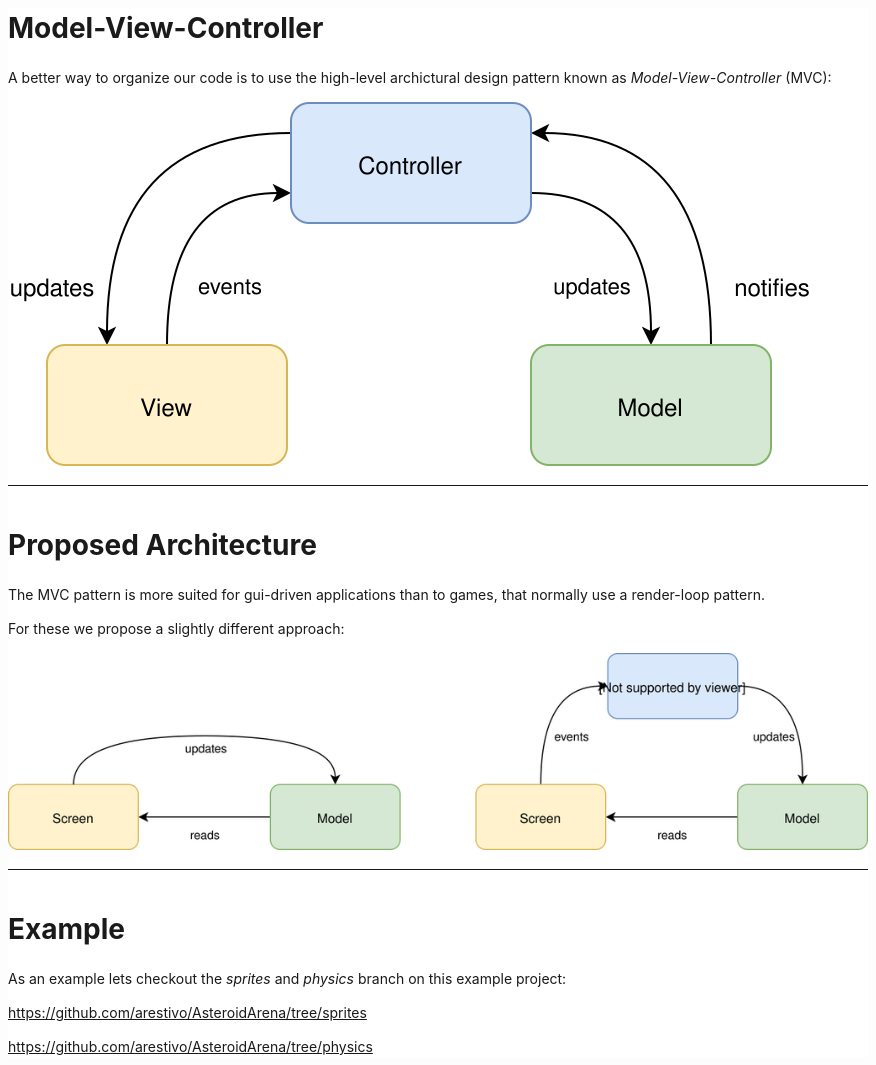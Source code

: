 
# Model-View-Controller

A better way to organize our code is to use the high-level
archictural design pattern known as *Model-View-Controller* (MVC):

![](../assets/libgdx/libgdx-mvc.svg)

---

# Proposed Architecture

The MVC pattern is more suited for gui-driven applications than to games, that normally use a render-loop pattern.

For these we propose a slightly different approach:

![](../assets/libgdx/libgdx-architecture.svg)

---

# Example

As an example lets checkout the *sprites* and *physics*
branch on this example project:

https://github.com/arestivo/AsteroidArena/tree/sprites

https://github.com/arestivo/AsteroidArena/tree/physics
